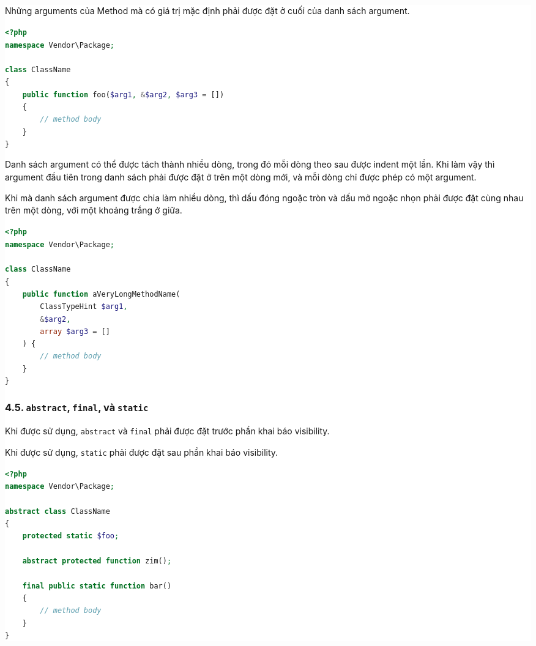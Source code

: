 Những arguments của Method mà có giá trị mặc định phải được đặt ở cuối của danh sách argument.

```php
<?php
namespace Vendor\Package;

class ClassName
{
    public function foo($arg1, &$arg2, $arg3 = [])
    {
        // method body
    }
}
```

Danh sách argument có thể được tách thành nhiều dòng, trong đó mỗi dòng theo sau được indent một lần.
Khi làm vậy thì argument đầu tiên trong danh sách phải được đặt ở trên một dòng mới, và mỗi dòng chỉ được phép có một argument.

Khi mà danh sách argument được chia làm nhiều dòng, thì dấu đóng ngoặc tròn và dấu mở ngoặc nhọn phải được đặt cùng nhau
trên một dòng, với một khoảng trắng ở giữa.

```php
<?php
namespace Vendor\Package;

class ClassName
{
    public function aVeryLongMethodName(
        ClassTypeHint $arg1,
        &$arg2,
        array $arg3 = []
    ) {
        // method body
    }
}
```

### 4.5. `abstract`, `final`, và `static`

Khi được sử dụng, `abstract` và `final` phải được đặt trước phần khai báo visibility.

Khi được sử dụng, `static` phải được đặt sau phần khai báo visibility.

```php
<?php
namespace Vendor\Package;

abstract class ClassName
{
    protected static $foo;

    abstract protected function zim();

    final public static function bar()
    {
        // method body
    }
}
```
